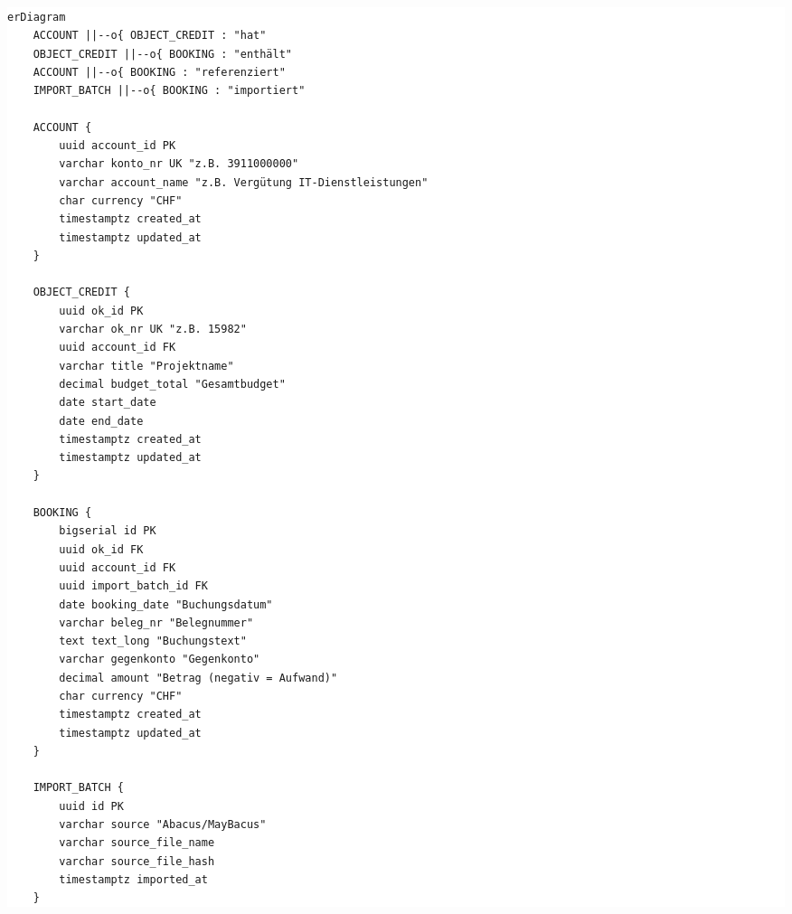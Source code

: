 ```mermaid
erDiagram
    ACCOUNT ||--o{ OBJECT_CREDIT : "hat"
    OBJECT_CREDIT ||--o{ BOOKING : "enthält"
    ACCOUNT ||--o{ BOOKING : "referenziert"
    IMPORT_BATCH ||--o{ BOOKING : "importiert"

    ACCOUNT {
        uuid account_id PK
        varchar konto_nr UK "z.B. 3911000000"
        varchar account_name "z.B. Vergütung IT-Dienstleistungen"
        char currency "CHF"
        timestamptz created_at
        timestamptz updated_at
    }

    OBJECT_CREDIT {
        uuid ok_id PK
        varchar ok_nr UK "z.B. 15982"
        uuid account_id FK
        varchar title "Projektname"
        decimal budget_total "Gesamtbudget"
        date start_date
        date end_date
        timestamptz created_at
        timestamptz updated_at
    }

    BOOKING {
        bigserial id PK
        uuid ok_id FK
        uuid account_id FK
        uuid import_batch_id FK
        date booking_date "Buchungsdatum"
        varchar beleg_nr "Belegnummer"
        text text_long "Buchungstext"
        varchar gegenkonto "Gegenkonto"
        decimal amount "Betrag (negativ = Aufwand)"
        char currency "CHF"
        timestamptz created_at
        timestamptz updated_at
    }

    IMPORT_BATCH {
        uuid id PK
        varchar source "Abacus/MayBacus"
        varchar source_file_name
        varchar source_file_hash
        timestamptz imported_at
    }
```
